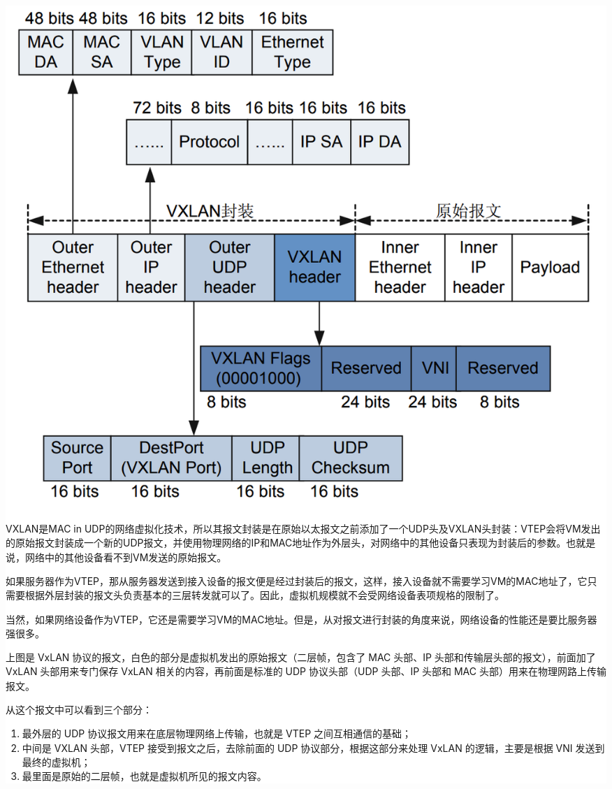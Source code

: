 ![vxlan](../../resource/ad57c0e1-1648-4a4c-a8a1-e0c2f2f41e2a.png)

VXLAN是MAC in UDP的网络虚拟化技术，所以其报文封装是在原始以太报文之前添加了一个UDP头及VXLAN头封装：VTEP会将VM发出的原始报文封装成一个新的UDP报文，并使用物理网络的IP和MAC地址作为外层头，对网络中的其他设备只表现为封装后的参数。也就是说，网络中的其他设备看不到VM发送的原始报文。

如果服务器作为VTEP，那从服务器发送到接入设备的报文便是经过封装后的报文，这样，接入设备就不需要学习VM的MAC地址了，它只需要根据外层封装的报文头负责基本的三层转发就可以了。因此，虚拟机规模就不会受网络设备表项规格的限制了。

当然，如果网络设备作为VTEP，它还是需要学习VM的MAC地址。但是，从对报文进行封装的角度来说，网络设备的性能还是要比服务器强很多。

上图是 VxLAN 协议的报文，白色的部分是虚拟机发出的原始报文（二层帧，包含了 MAC 头部、IP 头部和传输层头部的报文），前面加了VxLAN 头部用来专门保存 VxLAN 相关的内容，再前面是标准的 UDP 协议头部（UDP 头部、IP 头部和 MAC 头部）用来在物理网路上传输报文。

从这个报文中可以看到三个部分：

1. 最外层的 UDP 协议报文用来在底层物理网络上传输，也就是 VTEP 之间互相通信的基础；
2. 中间是 VXLAN 头部，VTEP 接受到报文之后，去除前面的 UDP 协议部分，根据这部分来处理 VxLAN 的逻辑，主要是根据 VNI 发送到最终的虚拟机；
3. 最里面是原始的二层帧，也就是虚拟机所见的报文内容。
